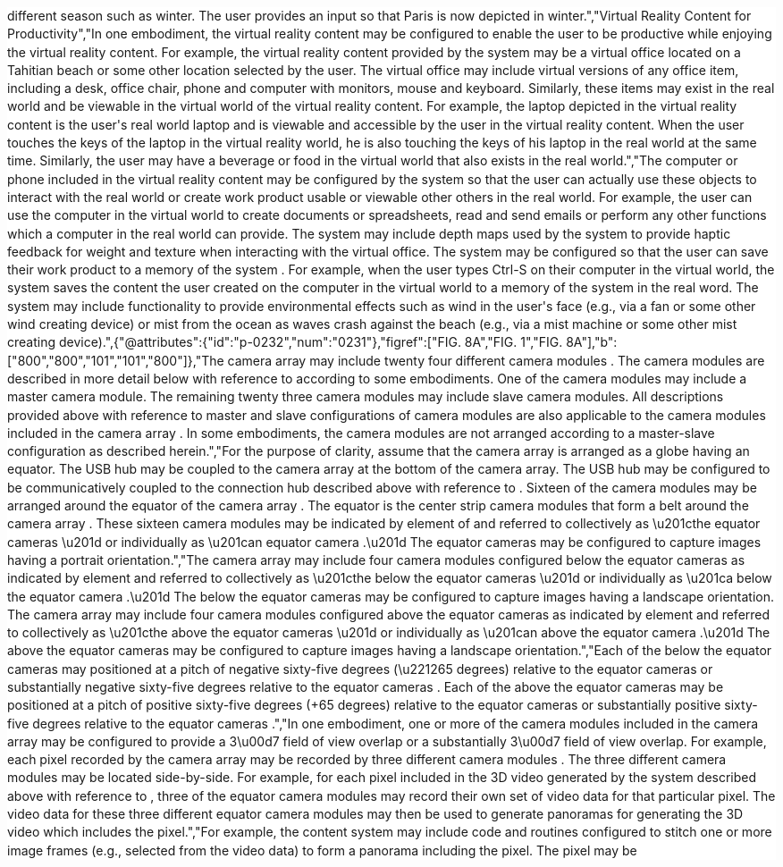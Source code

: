different season such as winter. The user provides an input so that Paris is now depicted in winter.","Virtual Reality Content for Productivity","In one embodiment, the virtual reality content may be configured to enable the user to be productive while enjoying the virtual reality content. For example, the virtual reality content provided by the system  may be a virtual office located on a Tahitian beach or some other location selected by the user. The virtual office may include virtual versions of any office item, including a desk, office chair, phone and computer with monitors, mouse and keyboard. Similarly, these items may exist in the real world and be viewable in the virtual world of the virtual reality content. For example, the laptop depicted in the virtual reality content is the user's real world laptop and is viewable and accessible by the user in the virtual reality content. When the user touches the keys of the laptop in the virtual reality world, he is also touching the keys of his laptop in the real world at the same time. Similarly, the user may have a beverage or food in the virtual world that also exists in the real world.","The computer or phone included in the virtual reality content may be configured by the system  so that the user can actually use these objects to interact with the real world or create work product usable or viewable other others in the real world. For example, the user can use the computer in the virtual world to create documents or spreadsheets, read and send emails or perform any other functions which a computer in the real world can provide. The system  may include depth maps used by the system  to provide haptic feedback for weight and texture when interacting with the virtual office. The system  may be configured so that the user can save their work product to a memory of the system . For example, when the user types Ctrl-S on their computer in the virtual world, the system  saves the content the user created on the computer in the virtual world to a memory of the system  in the real word. The system  may include functionality to provide environmental effects such as wind in the user's face (e.g., via a fan or some other wind creating device) or mist from the ocean as waves crash against the beach (e.g., via a mist machine or some other mist creating device).",{"@attributes":{"id":"p-0232","num":"0231"},"figref":["FIG. 8A","FIG. 1","FIG. 8A"],"b":["800","800","101","101","800"]},"The camera array  may include twenty four different camera modules . The camera modules  are described in more detail below with reference to  according to some embodiments. One of the camera modules  may include a master camera module. The remaining twenty three camera modules  may include slave camera modules. All descriptions provided above with reference to master and slave configurations of camera modules  are also applicable to the camera modules  included in the camera array . In some embodiments, the camera modules  are not arranged according to a master-slave configuration as described herein.","For the purpose of clarity, assume that the camera array  is arranged as a globe having an equator. The USB hub  may be coupled to the camera array  at the bottom of the camera array. The USB hub  may be configured to be communicatively coupled to the connection hub  described above with reference to . Sixteen of the camera modules  may be arranged around the equator of the camera array . The equator is the center strip camera modules  that form a belt around the camera array . These sixteen camera modules  may be indicated by element  of  and referred to collectively as \u201cthe equator cameras \u201d or individually as \u201can equator camera .\u201d The equator cameras  may be configured to capture images having a portrait orientation.","The camera array  may include four camera modules  configured below the equator cameras  as indicated by element  and referred to collectively as \u201cthe below the equator cameras \u201d or individually as \u201ca below the equator camera .\u201d The below the equator cameras  may be configured to capture images having a landscape orientation. The camera array  may include four camera modules  configured above the equator cameras  as indicated by element  and referred to collectively as \u201cthe above the equator cameras \u201d or individually as \u201can above the equator camera .\u201d The above the equator cameras  may be configured to capture images having a landscape orientation.","Each of the below the equator cameras  may positioned at a pitch of negative sixty-five degrees (\u221265 degrees) relative to the equator cameras  or substantially negative sixty-five degrees relative to the equator cameras . Each of the above the equator cameras  may be positioned at a pitch of positive sixty-five degrees (+65 degrees) relative to the equator cameras  or substantially positive sixty-five degrees relative to the equator cameras .","In one embodiment, one or more of the camera modules  included in the camera array  may be configured to provide a 3\u00d7 field of view overlap or a substantially 3\u00d7 field of view overlap. For example, each pixel recorded by the camera array  may be recorded by three different camera modules . The three different camera modules  may be located side-by-side. For example, for each pixel included in the 3D video generated by the system  described above with reference to , three of the equator camera modules  may record their own set of video data for that particular pixel. The video data for these three different equator camera modules  may then be used to generate panoramas for generating the 3D video which includes the pixel.","For example, the content system  may include code and routines configured to stitch one or more image frames (e.g., selected from the video data) to form a panorama including the pixel. The pixel may be